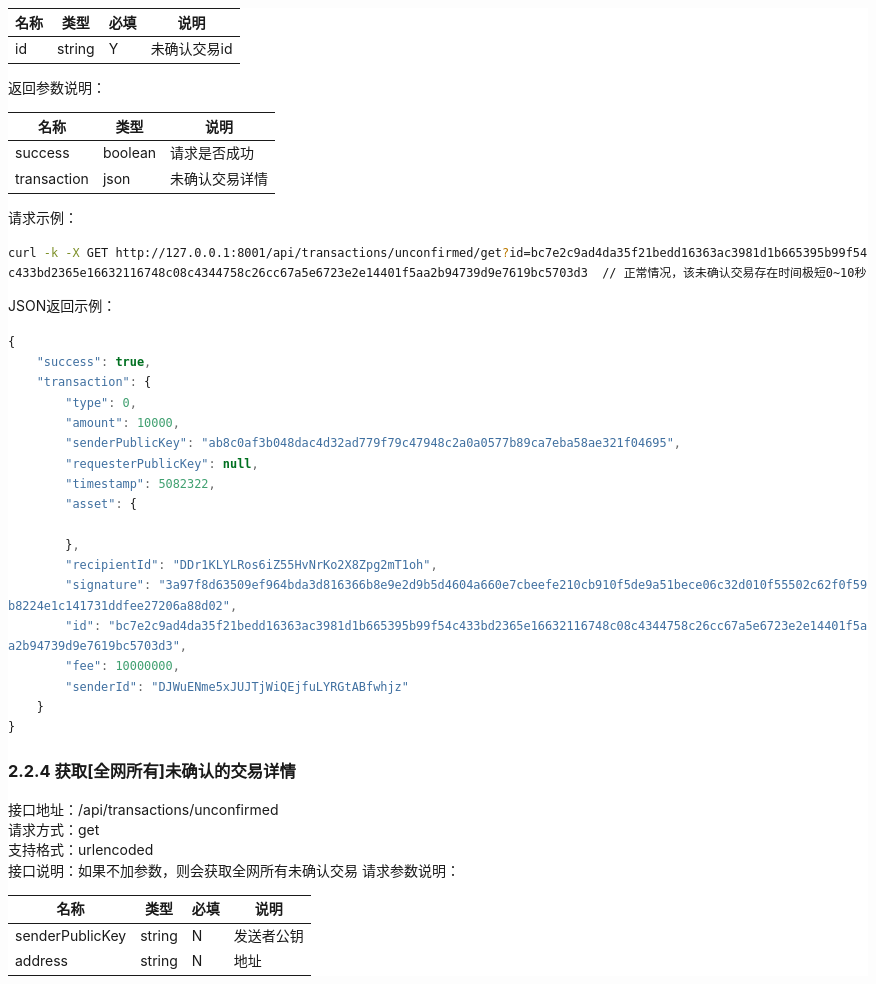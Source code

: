 |名称	|类型   |必填 |说明              |   
|------ |-----  |---  |----              |   
|id|string |Y    |未确认交易id      |   
   
返回参数说明：   

|名称	|类型   |说明              |   
|------ |-----  |----              |   
|success|boolean  |请求是否成功 |    
|transaction|json  |未确认交易详情      |   
   
   
请求示例：   
```bash   
curl -k -X GET http://127.0.0.1:8001/api/transactions/unconfirmed/get?id=bc7e2c9ad4da35f21bedd16363ac3981d1b665395b99f54c433bd2365e16632116748c08c4344758c26cc67a5e6723e2e14401f5aa2b94739d9e7619bc5703d3  // 正常情况，该未确认交易存在时间极短0~10秒   
```   
   
JSON返回示例：   
```js   
{
	"success": true,
	"transaction": {
		"type": 0,
		"amount": 10000,
		"senderPublicKey": "ab8c0af3b048dac4d32ad779f79c47948c2a0a0577b89ca7eba58ae321f04695",
		"requesterPublicKey": null,
		"timestamp": 5082322,
		"asset": {
			
		},
		"recipientId": "DDr1KLYLRos6iZ55HvNrKo2X8Zpg2mT1oh",
		"signature": "3a97f8d63509ef964bda3d816366b8e9e2d9b5d4604a660e7cbeefe210cb910f5de9a51bece06c32d010f55502c62f0f59b8224e1c141731ddfee27206a88d02",
		"id": "bc7e2c9ad4da35f21bedd16363ac3981d1b665395b99f54c433bd2365e16632116748c08c4344758c26cc67a5e6723e2e14401f5aa2b94739d9e7619bc5703d3",
		"fee": 10000000,
		"senderId": "DJWuENme5xJUJTjWiQEjfuLYRGtABfwhjz"
	}
}
```   
   
   
### **2.2.4 获取[全网所有]未确认的交易详情**   
接口地址：/api/transactions/unconfirmed   
请求方式：get   
支持格式：urlencoded   
接口说明：如果不加参数，则会获取全网所有未确认交易
请求参数说明：   

|名称	|类型   |必填 |说明              |   
|------ |-----  |---  |----              |   
|senderPublicKey |string |N    |发送者公钥      |   
|address |string |N    |地址      |   
   